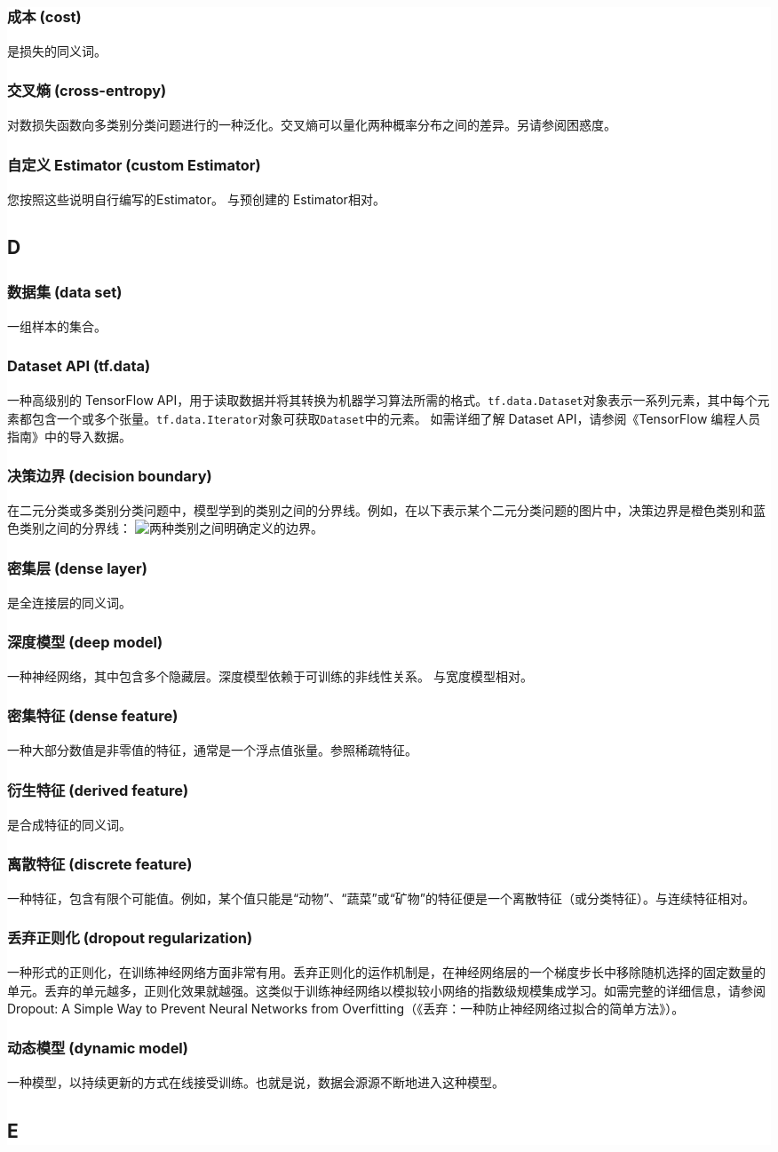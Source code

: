 ### 成本 (cost)
是损失的同义词。

### 交叉熵 (cross-entropy)
对数损失函数向多类别分类问题进行的一种泛化。交叉熵可以量化两种概率分布之间的差异。另请参阅困惑度。

### 自定义 Estimator (custom Estimator)
您按照这些说明自行编写的Estimator。
与预创建的 Estimator相对。
## D

### 数据集 (data set)
一组样本的集合。

### Dataset API (tf.data)
一种高级别的 TensorFlow API，用于读取数据并将其转换为机器学习算法所需的格式。`tf.data.Dataset`对象表示一系列元素，其中每个元素都包含一个或多个张量。`tf.data.Iterator`对象可获取`Dataset`中的元素。
如需详细了解 Dataset API，请参阅《TensorFlow 编程人员指南》中的导入数据。

### 决策边界 (decision boundary)
在二元分类或多类别分类问题中，模型学到的类别之间的分界线。例如，在以下表示某个二元分类问题的图片中，决策边界是橙色类别和蓝色类别之间的分界线：
![两种类别之间明确定义的边界。](https://developers.google.com/machine-learning/glossary/images/decision_boundary.png)

### 密集层 (dense layer)
是全连接层的同义词。

### 深度模型 (deep model)
一种神经网络，其中包含多个隐藏层。深度模型依赖于可训练的非线性关系。
与宽度模型相对。

### 密集特征 (dense feature)
一种大部分数值是非零值的特征，通常是一个浮点值张量。参照稀疏特征。

### 衍生特征 (derived feature)
是合成特征的同义词。

### 离散特征 (discrete feature)
一种特征，包含有限个可能值。例如，某个值只能是“动物”、“蔬菜”或“矿物”的特征便是一个离散特征（或分类特征）。与连续特征相对。

### 丢弃正则化 (dropout regularization)
一种形式的正则化，在训练神经网络方面非常有用。丢弃正则化的运作机制是，在神经网络层的一个梯度步长中移除随机选择的固定数量的单元。丢弃的单元越多，正则化效果就越强。这类似于训练神经网络以模拟较小网络的指数级规模集成学习。如需完整的详细信息，请参阅Dropout: A Simple Way to Prevent Neural Networks from Overfitting（《丢弃：一种防止神经网络过拟合的简单方法》）。

### 动态模型 (dynamic model)
一种模型，以持续更新的方式在线接受训练。也就是说，数据会源源不断地进入这种模型。
## E

